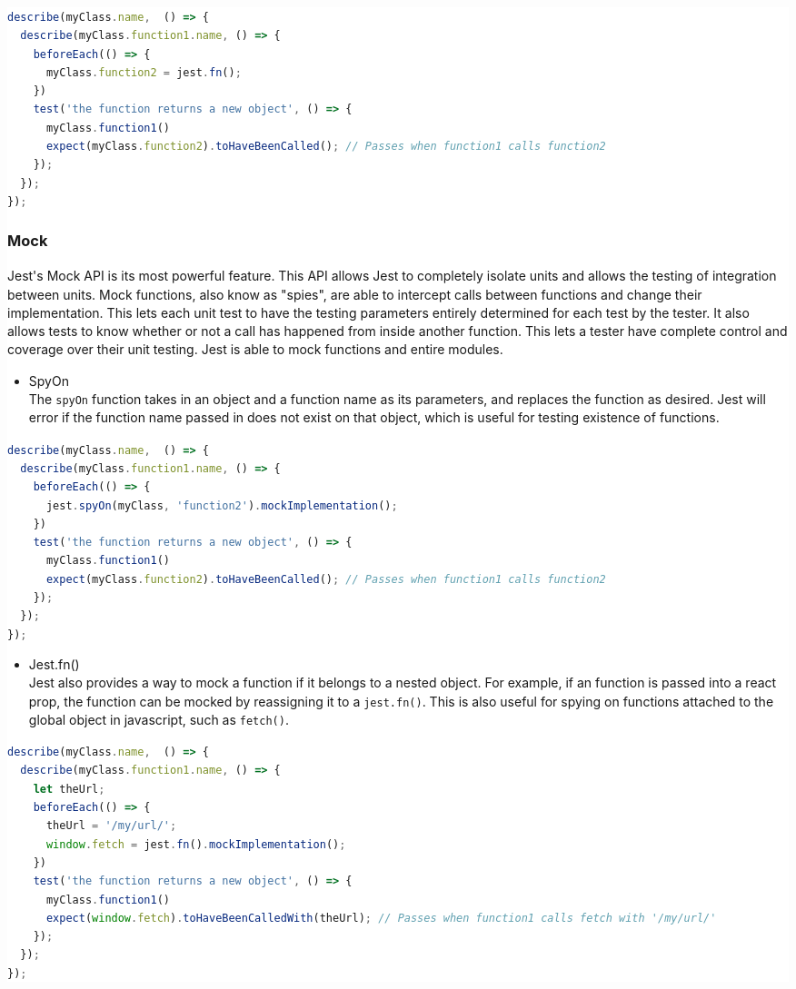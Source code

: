 ```javascript
describe(myClass.name,  () => {
  describe(myClass.function1.name, () => {
    beforeEach(() => {
      myClass.function2 = jest.fn();
    })
    test('the function returns a new object', () => {
      myClass.function1()
      expect(myClass.function2).toHaveBeenCalled(); // Passes when function1 calls function2
    });
  });
});
```

### Mock   
Jest's Mock API is its most powerful feature. This API allows Jest to completely isolate units and allows the testing of integration between units. Mock functions, also know as "spies", are able to intercept calls between functions and change their implementation. This lets each unit test to have the testing parameters entirely determined for each test by the tester. It also allows tests to know whether or not a call has happened from inside another function. This lets a tester have complete control and coverage over their unit testing. Jest is able to mock functions and entire modules.

* SpyOn  
The `spyOn` function takes in an object and a function name as its parameters, and replaces the function as desired. Jest will error if the function name passed in does not exist on that object, which is useful for testing existence of functions.

```javascript
describe(myClass.name,  () => {
  describe(myClass.function1.name, () => {
    beforeEach(() => {
      jest.spyOn(myClass, 'function2').mockImplementation();
    })
    test('the function returns a new object', () => {
      myClass.function1()
      expect(myClass.function2).toHaveBeenCalled(); // Passes when function1 calls function2
    });
  });
});
```

* Jest.fn()  
Jest also provides a way to mock a function if it belongs to a nested object. For example, if an function is passed into a react prop, the function can be mocked by reassigning it to a `jest.fn()`. This is also useful for spying on functions attached to the global object in javascript, such as `fetch()`.

```javascript
describe(myClass.name,  () => {
  describe(myClass.function1.name, () => {
    let theUrl;
    beforeEach(() => {
      theUrl = '/my/url/';
      window.fetch = jest.fn().mockImplementation();
    })
    test('the function returns a new object', () => {
      myClass.function1()
      expect(window.fetch).toHaveBeenCalledWith(theUrl); // Passes when function1 calls fetch with '/my/url/'
    });
  });
});
```
